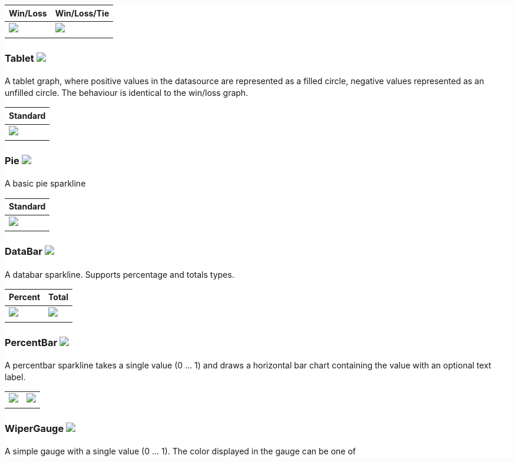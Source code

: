|  Win/Loss  |  Win/Loss/Tie  |
|------------|------------|
|<img src="https://github.com/dagronf/dagronf.github.io/raw/master/art/projects/DSFSparkline/types-new/win-loss.png" width="400">|<img src="https://github.com/dagronf/dagronf.github.io/raw/master/art/projects/DSFSparkline/types-new/win-loss-tie.png" width="400">|

### Tablet <img src="https://github.com/dagronf/dagronf.github.io/raw/master/art/projects/DSFSparkline/types-new/tablet-small.png" width="80"/>

A tablet graph, where positive values in the datasource are represented as a filled circle, negative values represented as an unfilled circle. The behaviour is identical to the win/loss graph.

|  Standard  |
|------------|
|<img src="https://github.com/dagronf/dagronf.github.io/raw/master/art/projects/DSFSparkline/types-new/tablet.png" width="400">|

### Pie <img src="https://github.com/dagronf/dagronf.github.io/raw/master/art/projects/DSFSparkline/types-new/pie-simple.png" width="18"/>

A basic pie sparkline

|  Standard  |
|------------|
|<img src="https://github.com/dagronf/dagronf.github.io/raw/master/art/projects/DSFSparkline/types-new/pie.png" width="400">|

### DataBar <img src="https://github.com/dagronf/dagronf.github.io/raw/master/art/projects/DSFSparkline/types-new/databar-simple.png" width="50"/>

A databar sparkline.  Supports percentage and totals types.

|  Percent  |  Total  |
|------------|------------|
|<img src="https://github.com/dagronf/dagronf.github.io/raw/master/art/projects/DSFSparkline/types-new/databar.png" width="400">|<img src="https://github.com/dagronf/dagronf.github.io/raw/master/art/projects/DSFSparkline/types-new/databar-max.png" width="400">|

### PercentBar <img src="https://github.com/dagronf/dagronf.github.io/raw/master/art/projects/DSFSparkline/types-new/percentbar.png" width="50"/>

A percentbar sparkline takes a single value (0 ... 1) and draws a horizontal bar chart containing the value with an optional text label.

|    |    |
|------------|------------|
|<img src="https://github.com/dagronf/dagronf.github.io/raw/master/art/projects/DSFSparkline/types-new/percent-bar.png" width="400">|<img src="https://github.com/dagronf/dagronf.github.io/raw/master/art/projects/DSFSparkline/types-new/percent-bar-2.png" width="400">|

### WiperGauge <img src="https://github.com/dagronf/dagronf.github.io/raw/master/art/projects/DSFSparkline/types-new/wiper-gauge-simple.png" width="40"/>

A simple gauge with a single value (0 ... 1). The color displayed in the gauge can be one of
